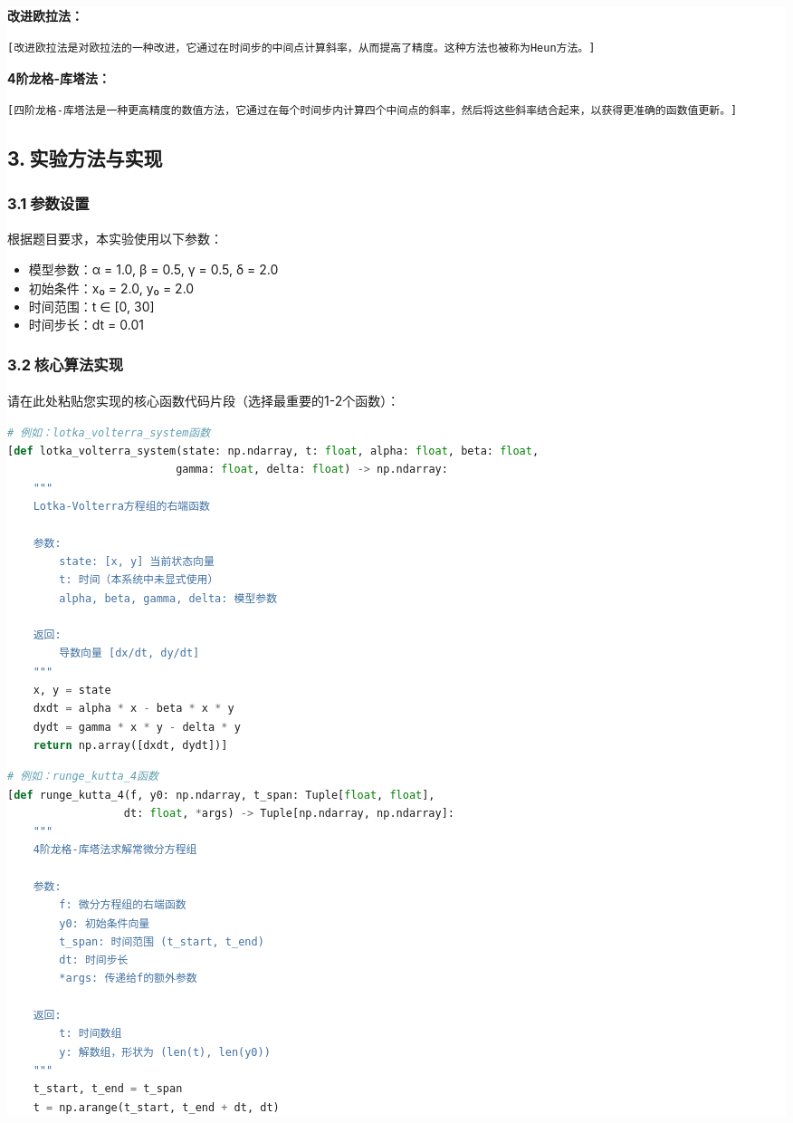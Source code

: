 **改进欧拉法：**
```
[改进欧拉法是对欧拉法的一种改进，它通过在时间步的中间点计算斜率，从而提高了精度。这种方法也被称为Heun方法。​]
```

**4阶龙格-库塔法：**
```
[四阶龙格-库塔法是一种更高精度的数值方法，它通过在每个时间步内计算四个中间点的斜率，然后将这些斜率结合起来，以获得更准确的函数值更新。​]
```

## 3. 实验方法与实现

### 3.1 参数设置

根据题目要求，本实验使用以下参数：

- 模型参数：α = 1.0, β = 0.5, γ = 0.5, δ = 2.0
- 初始条件：x₀ = 2.0, y₀ = 2.0
- 时间范围：t ∈ [0, 30]
- 时间步长：dt = 0.01

### 3.2 核心算法实现

请在此处粘贴您实现的核心函数代码片段（选择最重要的1-2个函数）：

```python
# 例如：lotka_volterra_system函数
[def lotka_volterra_system(state: np.ndarray, t: float, alpha: float, beta: float, 
                          gamma: float, delta: float) -> np.ndarray:
    """
    Lotka-Volterra方程组的右端函数
    
    参数:
        state: [x, y] 当前状态向量
        t: 时间（本系统中未显式使用）
        alpha, beta, gamma, delta: 模型参数
    
    返回:
        导数向量 [dx/dt, dy/dt]
    """
    x, y = state
    dxdt = alpha * x - beta * x * y
    dydt = gamma * x * y - delta * y
    return np.array([dxdt, dydt])]
```

```python
# 例如：runge_kutta_4函数
[def runge_kutta_4(f, y0: np.ndarray, t_span: Tuple[float, float], 
                  dt: float, *args) -> Tuple[np.ndarray, np.ndarray]:
    """
    4阶龙格-库塔法求解常微分方程组
    
    参数:
        f: 微分方程组的右端函数
        y0: 初始条件向量
        t_span: 时间范围 (t_start, t_end)
        dt: 时间步长
        *args: 传递给f的额外参数
    
    返回:
        t: 时间数组
        y: 解数组，形状为 (len(t), len(y0))
    """
    t_start, t_end = t_span
    t = np.arange(t_start, t_end + dt, dt)
```